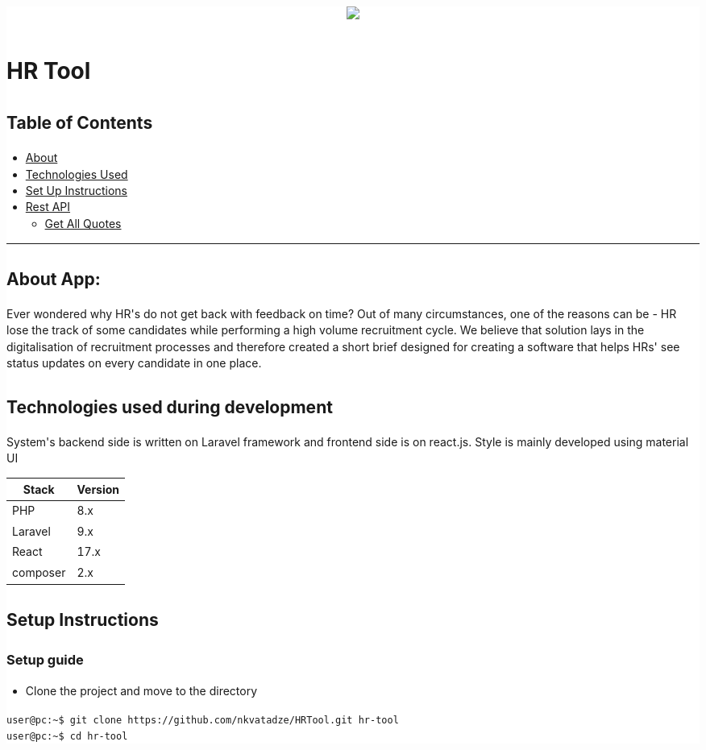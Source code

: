 <p align="center"><a href="https://laravel.com" target="_blank"><img src="https://raw.githubusercontent.com/laravel/art/master/logo-lockup/5%20SVG/2%20CMYK/1%20Full%20Color/laravel-logolockup-cmyk-red.svg" width="400"></a></p>

# HR Tool

## Table of Contents

* [About](#about-app)
* [Technologies Used](#technologies-used-during-development)
* [Set Up Instructions](#setup-instructions)
* [Rest API](#rest-api)
    * [Get All Quotes](#quotes)

---

## About App:

Ever wondered why HR's do not get back with feedback on time? Out of many circumstances, one of the reasons can be - HR
lose the track of some candidates while performing a high volume recruitment cycle. We believe that solution lays in the
digitalisation of recruitment processes and therefore created a short brief designed for creating a software that helps
HRs' see status updates on every candidate in one place.

## Technologies used during development

System's backend side is written on Laravel framework and frontend side is on react.js. Style is mainly developed using
material UI

| Stack    | Version |
|----------|---------|
| PHP      | 8.x     |
| Laravel  | 9.x     |
| React    | 17.x    |
| composer | 2.x     |

## Setup Instructions

### Setup guide

- Clone the project and move to the directory

```console
user@pc:~$ git clone https://github.com/nkvatadze/HRTool.git hr-tool
user@pc:~$ cd hr-tool
```
